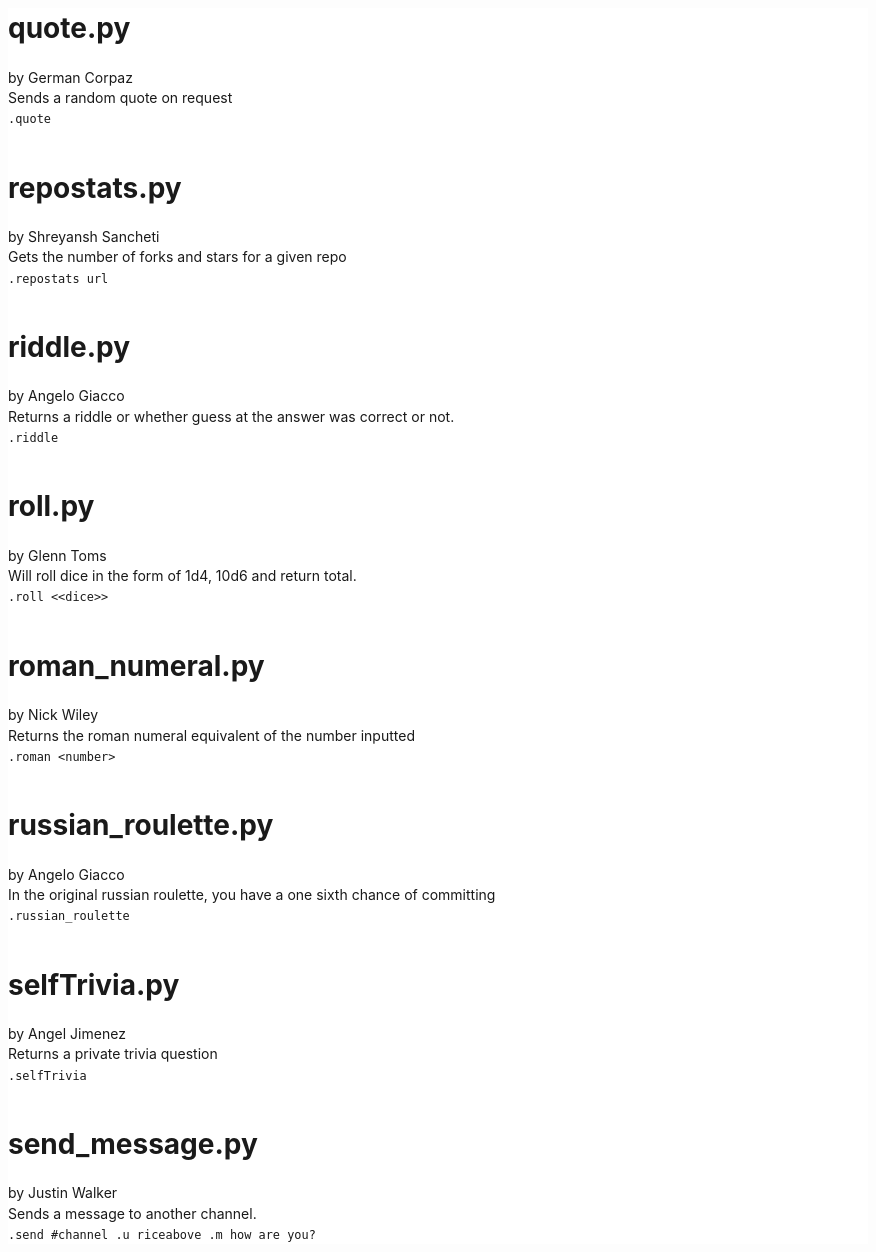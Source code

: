 # quote.py
by German Corpaz\
Sends a random quote on request
\
<code>.quote</code>

# repostats.py
by Shreyansh Sancheti\
Gets the number of forks and stars for a given repo
\
<code>.repostats url</code>

# riddle.py
by Angelo Giacco\
Returns a riddle or whether guess at the answer was correct or not.
\
<code>.riddle</code>

# roll.py
by Glenn Toms\
Will roll dice in the form of 1d4, 10d6 and return total.
\
<code>.roll \<\<dice>></code>

# roman_numeral.py
by Nick Wiley\
Returns the roman numeral equivalent of the number inputted
\
<code>.roman \<number></code>

# russian_roulette.py
by Angelo Giacco\
In the original russian roulette, you have a one sixth chance of committing
\
<code>.russian_roulette</code>

# selfTrivia.py
by Angel Jimenez\
Returns a private trivia question
\
<code>.selfTrivia</code>

# send_message.py
by Justin Walker\
Sends a message to another channel.
\
<code>.send #channel .u riceabove .m how are you?</code>
